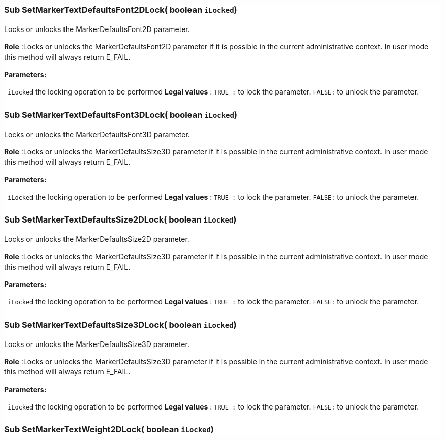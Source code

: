 ### Sub **SetMarkerTextDefaultsFont2DLock**( boolean  `iLocked`)

   Locks or unlocks the MarkerDefaultsFont2D parameter.

**Role** :Locks or unlocks the MarkerDefaultsFont2D parameter if it is possible in the current administrative context. In user mode this method will always return E_FAIL.

**Parameters:**

` iLocked`      the locking operation to be performed **Legal values** :
`TRUE :` to lock the parameter.
`FALSE:` to unlock the parameter.

### Sub **SetMarkerTextDefaultsFont3DLock**( boolean  `iLocked`)

   Locks or unlocks the MarkerDefaultsFont3D parameter.

**Role** :Locks or unlocks the MarkerDefaultsSize3D parameter if it is possible in the current administrative context. In user mode this method will always return E_FAIL.

**Parameters:**

` iLocked`      the locking operation to be performed **Legal values** :
`TRUE :` to lock the parameter.
`FALSE:` to unlock the parameter.

### Sub **SetMarkerTextDefaultsSize2DLock**( boolean  `iLocked`)

   Locks or unlocks the MarkerDefaultsSize2D parameter.

**Role** :Locks or unlocks the MarkerDefaultsSize3D parameter if it is possible in the current administrative context. In user mode this method will always return E_FAIL.

**Parameters:**

` iLocked`      the locking operation to be performed **Legal values** :
`TRUE :` to lock the parameter.
`FALSE:` to unlock the parameter.

### Sub **SetMarkerTextDefaultsSize3DLock**( boolean  `iLocked`)

   Locks or unlocks the MarkerDefaultsSize3D parameter.

**Role** :Locks or unlocks the MarkerDefaultsSize3D parameter if it is possible in the current administrative context. In user mode this method will always return E_FAIL.

**Parameters:**

` iLocked`      the locking operation to be performed **Legal values** :
`TRUE :` to lock the parameter.
`FALSE:` to unlock the parameter.

### Sub **SetMarkerTextWeight2DLock**( boolean  `iLocked`)
